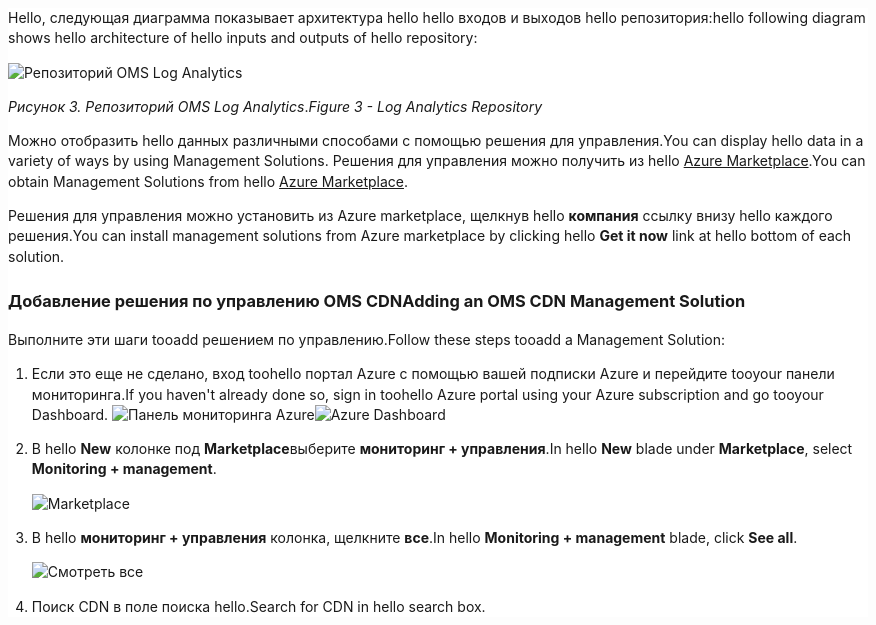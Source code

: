  <span data-ttu-id="ed1d9-230">Hello, следующая диаграмма показывает архитектура hello hello входов и выходов hello репозитория:</span><span class="sxs-lookup"><span data-stu-id="ed1d9-230">hello following diagram shows hello architecture of hello inputs and outputs of hello repository:</span></span>

![Репозиторий OMS Log Analytics](./media/cdn-diagnostics-log/12_Repo-overview.png)

<span data-ttu-id="ed1d9-232">*Рисунок 3. Репозиторий OMS Log Analytics*.</span><span class="sxs-lookup"><span data-stu-id="ed1d9-232">*Figure 3 - Log Analytics Repository*</span></span>

<span data-ttu-id="ed1d9-233">Можно отобразить hello данных различными способами с помощью решения для управления.</span><span class="sxs-lookup"><span data-stu-id="ed1d9-233">You can display hello data in a variety of ways by using Management Solutions.</span></span> <span data-ttu-id="ed1d9-234">Решения для управления можно получить из hello [Azure Marketplace](https://azuremarketplace.microsoft.com/en-us/marketplace/apps/category/monitoring-management?page=1&subcategories=management-solutions).</span><span class="sxs-lookup"><span data-stu-id="ed1d9-234">You can obtain Management Solutions from hello [Azure Marketplace](https://azuremarketplace.microsoft.com/en-us/marketplace/apps/category/monitoring-management?page=1&subcategories=management-solutions).</span></span>

<span data-ttu-id="ed1d9-235">Решения для управления можно установить из Azure marketplace, щелкнув hello **компания** ссылку внизу hello каждого решения.</span><span class="sxs-lookup"><span data-stu-id="ed1d9-235">You can install management solutions from Azure marketplace by clicking hello **Get it now** link at hello bottom of each solution.</span></span>

### <a name="adding-an-oms-cdn-management-solution"></a><span data-ttu-id="ed1d9-236">Добавление решения по управлению OMS CDN</span><span class="sxs-lookup"><span data-stu-id="ed1d9-236">Adding an OMS CDN Management Solution</span></span>

<span data-ttu-id="ed1d9-237">Выполните эти шаги tooadd решением по управлению.</span><span class="sxs-lookup"><span data-stu-id="ed1d9-237">Follow these steps tooadd a Management Solution:</span></span>

1.   <span data-ttu-id="ed1d9-238">Если это еще не сделано, вход toohello портал Azure с помощью вашей подписки Azure и перейдите tooyour панели мониторинга.</span><span class="sxs-lookup"><span data-stu-id="ed1d9-238">If you haven't already done so, sign in toohello Azure portal using your Azure subscription and go tooyour Dashboard.</span></span>
    <span data-ttu-id="ed1d9-239">![Панель мониторинга Azure](./media/cdn-diagnostics-log/13_Azure-dashboard.png)</span><span class="sxs-lookup"><span data-stu-id="ed1d9-239">![Azure Dashboard](./media/cdn-diagnostics-log/13_Azure-dashboard.png)</span></span>

2. <span data-ttu-id="ed1d9-240">В hello **New** колонке под **Marketplace**выберите **мониторинг + управления**.</span><span class="sxs-lookup"><span data-stu-id="ed1d9-240">In hello **New** blade under **Marketplace**, select **Monitoring + management**.</span></span>

    ![Marketplace](./media/cdn-diagnostics-log/14_Marketplace.png)

3. <span data-ttu-id="ed1d9-242">В hello **мониторинг + управления** колонка, щелкните **все**.</span><span class="sxs-lookup"><span data-stu-id="ed1d9-242">In hello **Monitoring + management** blade, click **See all**.</span></span>

    ![Смотреть все](./media/cdn-diagnostics-log/15_See-all.png)

4.  <span data-ttu-id="ed1d9-244">Поиск CDN в поле поиска hello.</span><span class="sxs-lookup"><span data-stu-id="ed1d9-244">Search for CDN in hello search box.</span></span>
